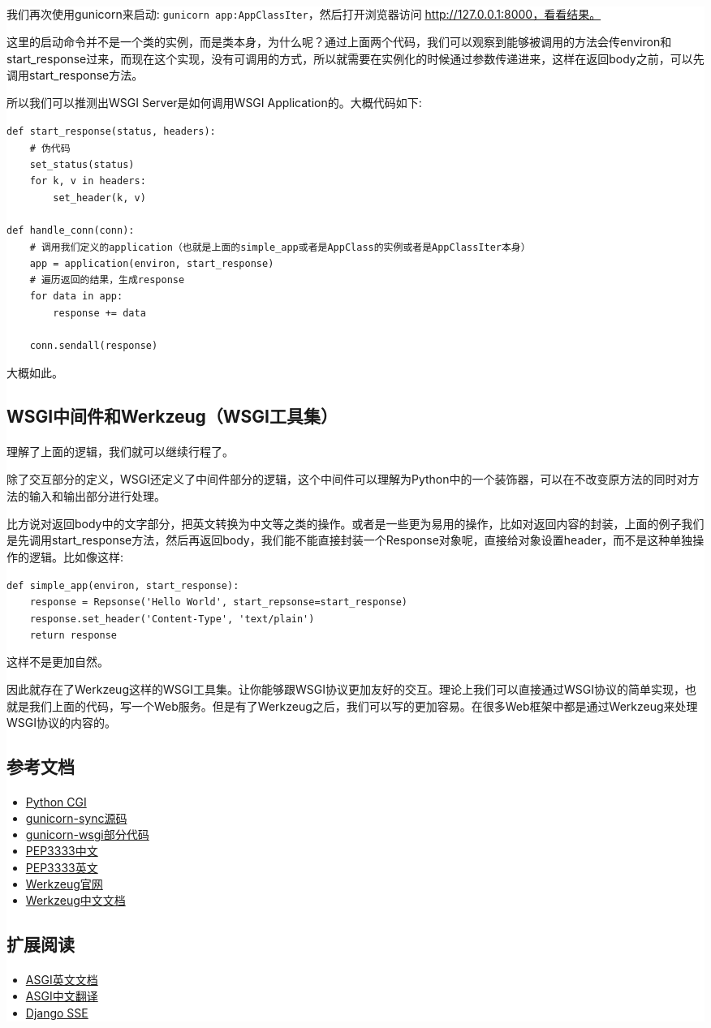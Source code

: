 我们再次使用gunicorn来启动: ``gunicorn app:AppClassIter``，然后打开浏览器访问 http://127.0.0.1:8000，看看结果。

这里的启动命令并不是一个类的实例，而是类本身，为什么呢？通过上面两个代码，我们可以观察到能够被调用的方法会传environ和start_response过来，而现在这个实现，没有可调用的方式，所以就需要在实例化的时候通过参数传递进来，这样在返回body之前，可以先调用start_response方法。

所以我们可以推测出WSGI Server是如何调用WSGI Application的。大概代码如下:

    def start_response(status, headers):
        # 伪代码
        set_status(status)
        for k, v in headers:
            set_header(k, v)

    def handle_conn(conn):
        # 调用我们定义的application（也就是上面的simple_app或者是AppClass的实例或者是AppClassIter本身）
        app = application(environ, start_response)
        # 遍历返回的结果，生成response
        for data in app:
            response += data

        conn.sendall(response)

大概如此。


## WSGI中间件和Werkzeug（WSGI工具集）

理解了上面的逻辑，我们就可以继续行程了。

除了交互部分的定义，WSGI还定义了中间件部分的逻辑，这个中间件可以理解为Python中的一个装饰器，可以在不改变原方法的同时对方法的输入和输出部分进行处理。

比方说对返回body中的文字部分，把英文转换为中文等之类的操作。或者是一些更为易用的操作，比如对返回内容的封装，上面的例子我们是先调用start_response方法，然后再返回body，我们能不能直接封装一个Response对象呢，直接给对象设置header，而不是这种单独操作的逻辑。比如像这样:

    def simple_app(environ, start_response):
        response = Repsonse('Hello World', start_repsonse=start_response)
        response.set_header('Content-Type', 'text/plain')
        return response

这样不是更加自然。

因此就存在了Werkzeug这样的WSGI工具集。让你能够跟WSGI协议更加友好的交互。理论上我们可以直接通过WSGI协议的简单实现，也就是我们上面的代码，写一个Web服务。但是有了Werkzeug之后，我们可以写的更加容易。在很多Web框架中都是通过Werkzeug来处理WSGI协议的内容的。


## 参考文档

* [Python CGI](https://www.the5fire.com/python-project6-cgi.html)
* [gunicorn-sync源码](https://github.com/benoitc/gunicorn/blob/master/gunicorn/workers/sync.py#L176)
* [gunicorn-wsgi部分代码](https://github.com/benoitc/gunicorn/blob/master/gunicorn/http/wsgi.py#L241)
* [PEP3333中文](http://pep-3333-wsgi.readthedocs.io/en/latest/)
* [PEP3333英文](https://www.python.org/dev/peps/pep-3333/)
* [Werkzeug官网](http://werkzeug.pocoo.org/)
* [Werkzeug中文文档](http://werkzeug-docs-cn.readthedocs.io/zh_CN/latest/)

## 扩展阅读

* [ASGI英文文档](https://channels.readthedocs.io/en/latest/asgi.html)
* [ASGI中文翻译](https://blog.ernest.me/post/asgi-draft-spec-zh)
* [Django SSE](https://www.the5fire.com/message-push-by-server-sent-event.html)
